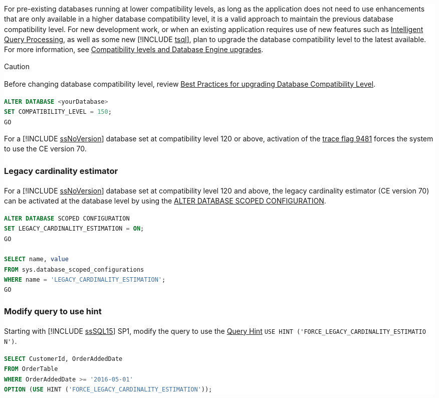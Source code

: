For pre-existing databases running at lower compatibility levels, as long as the application does not need to use enhancements that are only available in a higher database compatibility level, it is a valid approach to maintain the previous database compatibility level. For new development work, or when an existing application requires use of new features such as [Intelligent Query Processing](../../relational-databases/performance/intelligent-query-processing.md), as well as some new [!INCLUDE [tsql](../../includes/tsql-md.md)], plan to upgrade the database compatibility level to the latest available. For more information, see [Compatibility levels and Database Engine upgrades](../../database-engine/install-windows/compatibility-certification.md#compatibility-levels-and-database-engine-upgrades).

> [!CAUTION]
> Before changing database compatibility level, review [Best Practices for upgrading Database Compatibility Level](../../t-sql/statements/alter-database-transact-sql-compatibility-level.md).

```sql
ALTER DATABASE <yourDatabase>  
SET COMPATIBILITY_LEVEL = 150;  
GO  
```
  
For a [!INCLUDE [ssNoVersion](../../includes/ssnoversion-md.md)] database set at compatibility level 120 or above, activation of the [trace flag 9481](../../t-sql/database-console-commands/dbcc-traceon-trace-flags-transact-sql.md) forces the system to use the CE version 70.
  
### Legacy cardinality estimator

For a [!INCLUDE [ssNoVersion](../../includes/ssnoversion-md.md)] database set at compatibility level 120 and above, the legacy cardinality estimator (CE version 70) can be activated at the database level by using the [ALTER DATABASE SCOPED CONFIGURATION](../../t-sql/statements/alter-database-scoped-configuration-transact-sql.md).
  
```sql  
ALTER DATABASE SCOPED CONFIGURATION 
SET LEGACY_CARDINALITY_ESTIMATION = ON;  
GO  
  
SELECT name, value  
FROM sys.database_scoped_configurations  
WHERE name = 'LEGACY_CARDINALITY_ESTIMATION';  
GO
```  

### Modify query to use hint

 Starting with [!INCLUDE [ssSQL15](../../includes/sssql16-md.md)] SP1, modify the query to use the [Query Hint](../../t-sql/queries/hints-transact-sql-query.md#use_hint) `USE HINT ('FORCE_LEGACY_CARDINALITY_ESTIMATION')`.

```sql
SELECT CustomerId, OrderAddedDate  
FROM OrderTable  
WHERE OrderAddedDate >= '2016-05-01'
OPTION (USE HINT ('FORCE_LEGACY_CARDINALITY_ESTIMATION'));  
```
